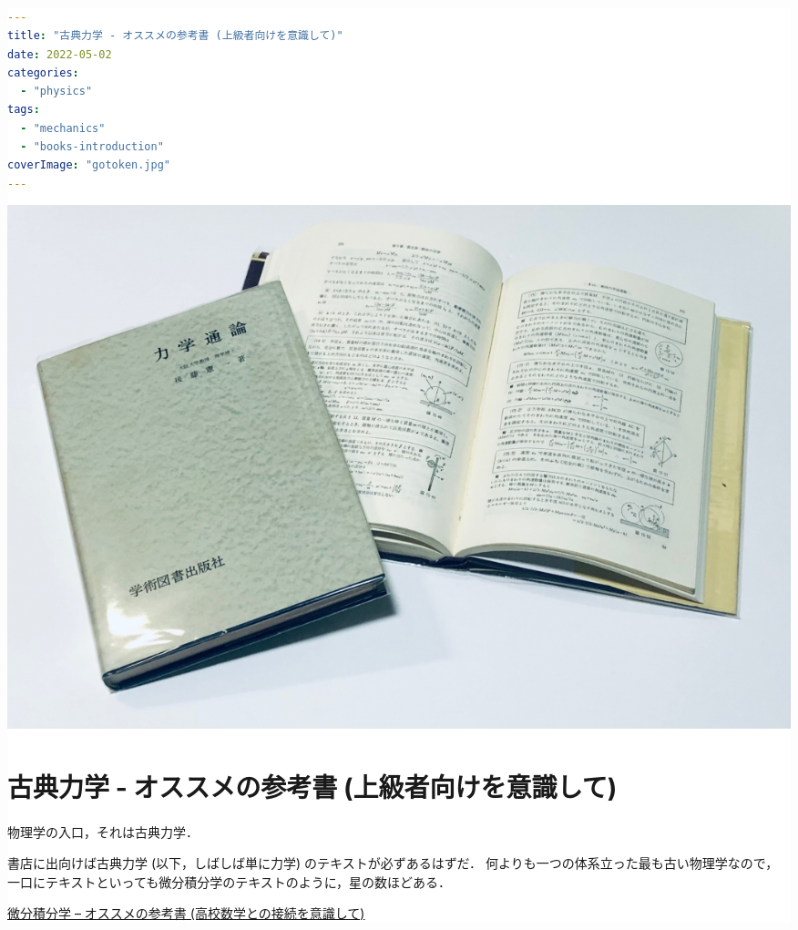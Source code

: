 ```yaml
---
title: "古典力学 - オススメの参考書 (上級者向けを意識して)"
date: 2022-05-02
categories: 
  - "physics"
tags: 
  - "mechanics"
  - "books-introduction"
coverImage: "gotoken.jpg"
---
```


![](images/gotoken-1024x685.jpg)

# 古典力学 - オススメの参考書 (上級者向けを意識して)

物理学の入口，それは古典力学．

書店に出向けば古典力学 (以下，しばしば単に力学) のテキストが必ずあるはずだ． 何よりも一つの体系立った最も古い物理学なので，一口にテキストといっても微分積分学のテキストのように，星の数ほどある．

[微分積分学 – オススメの参考書 (高校数学との接続を意識して)](https://mathrelish.com/mathematics/recommended-books-in-calculus)
